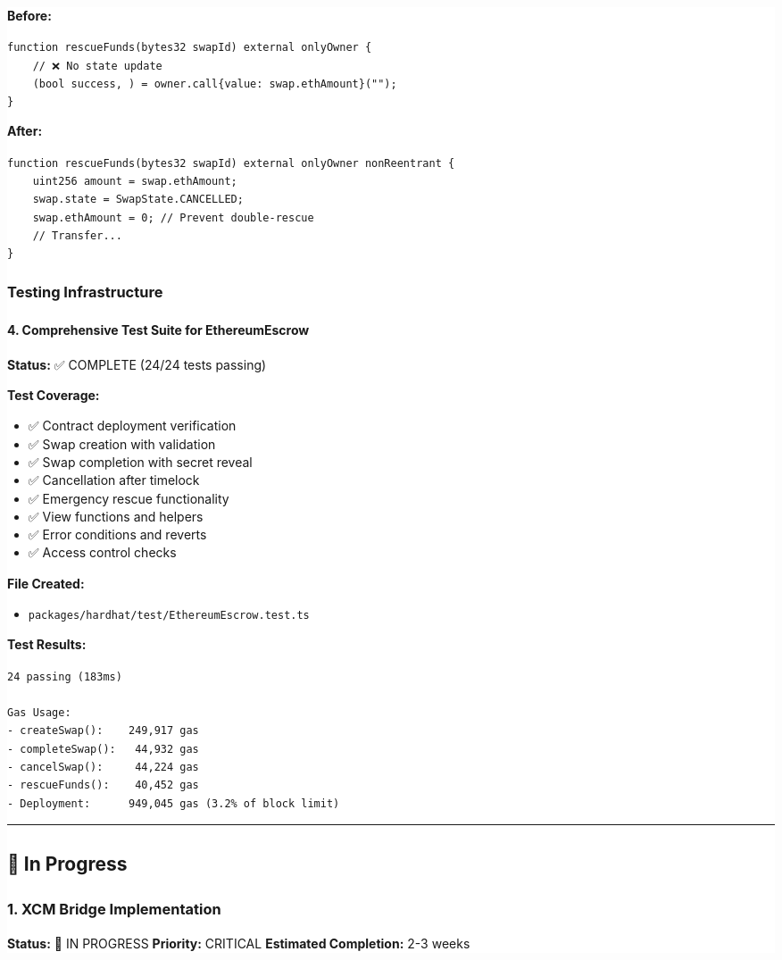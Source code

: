 **Before:**
```solidity
function rescueFunds(bytes32 swapId) external onlyOwner {
    // ❌ No state update
    (bool success, ) = owner.call{value: swap.ethAmount}("");
}
```

**After:**
```solidity
function rescueFunds(bytes32 swapId) external onlyOwner nonReentrant {
    uint256 amount = swap.ethAmount;
    swap.state = SwapState.CANCELLED;
    swap.ethAmount = 0; // Prevent double-rescue
    // Transfer...
}
```

### Testing Infrastructure

#### 4. Comprehensive Test Suite for EthereumEscrow
**Status:** ✅ COMPLETE (24/24 tests passing)

**Test Coverage:**
- ✅ Contract deployment verification
- ✅ Swap creation with validation
- ✅ Swap completion with secret reveal
- ✅ Cancellation after timelock
- ✅ Emergency rescue functionality
- ✅ View functions and helpers
- ✅ Error conditions and reverts
- ✅ Access control checks

**File Created:**
- `packages/hardhat/test/EthereumEscrow.test.ts`

**Test Results:**
```
24 passing (183ms)

Gas Usage:
- createSwap():    249,917 gas
- completeSwap():   44,932 gas
- cancelSwap():     44,224 gas
- rescueFunds():    40,452 gas
- Deployment:      949,045 gas (3.2% of block limit)
```

---

## 🔄 In Progress

### 1. XCM Bridge Implementation
**Status:** 🔄 IN PROGRESS
**Priority:** CRITICAL
**Estimated Completion:** 2-3 weeks
